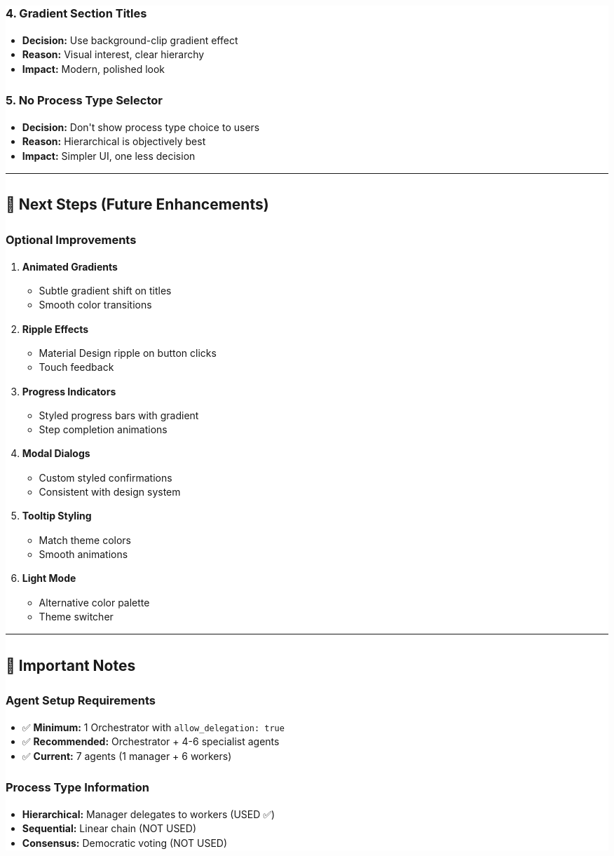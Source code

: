 ### 4. **Gradient Section Titles**
- **Decision:** Use background-clip gradient effect
- **Reason:** Visual interest, clear hierarchy
- **Impact:** Modern, polished look

### 5. **No Process Type Selector**
- **Decision:** Don't show process type choice to users
- **Reason:** Hierarchical is objectively best
- **Impact:** Simpler UI, one less decision

---

## 🚀 Next Steps (Future Enhancements)

### Optional Improvements

1. **Animated Gradients**
   - Subtle gradient shift on titles
   - Smooth color transitions

2. **Ripple Effects**
   - Material Design ripple on button clicks
   - Touch feedback

3. **Progress Indicators**
   - Styled progress bars with gradient
   - Step completion animations

4. **Modal Dialogs**
   - Custom styled confirmations
   - Consistent with design system

5. **Tooltip Styling**
   - Match theme colors
   - Smooth animations

6. **Light Mode**
   - Alternative color palette
   - Theme switcher

---

## 📝 Important Notes

### Agent Setup Requirements
- ✅ **Minimum:** 1 Orchestrator with `allow_delegation: true`
- ✅ **Recommended:** Orchestrator + 4-6 specialist agents
- ✅ **Current:** 7 agents (1 manager + 6 workers)

### Process Type Information
- **Hierarchical:** Manager delegates to workers (USED ✅)
- **Sequential:** Linear chain (NOT USED)
- **Consensus:** Democratic voting (NOT USED)
